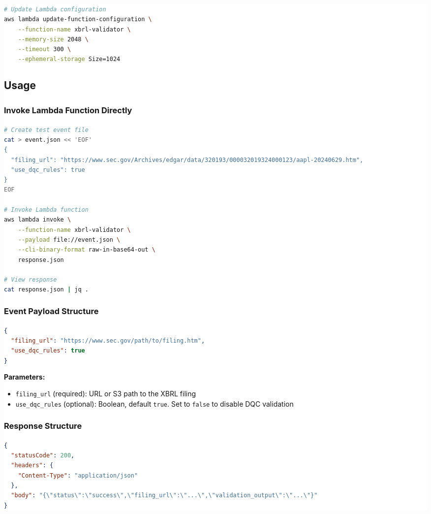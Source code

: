 ```bash
# Update Lambda configuration
aws lambda update-function-configuration \
    --function-name xbrl-validator \
    --memory-size 2048 \
    --timeout 300 \
    --ephemeral-storage Size=1024
```

## Usage

### Invoke Lambda Function Directly

```bash
# Create test event file
cat > event.json << 'EOF'
{
  "filing_url": "https://www.sec.gov/Archives/edgar/data/320193/000032019324000123/aapl-20240629.htm",
  "use_dqc_rules": true
}
EOF

# Invoke Lambda function
aws lambda invoke \
    --function-name xbrl-validator \
    --payload file://event.json \
    --cli-binary-format raw-in-base64-out \
    response.json

# View response
cat response.json | jq .
```

### Event Payload Structure

```json
{
  "filing_url": "https://www.sec.gov/path/to/filing.htm",
  "use_dqc_rules": true
}
```

**Parameters:**
- `filing_url` (required): URL or S3 path to the XBRL filing
- `use_dqc_rules` (optional): Boolean, default `true`. Set to `false` to disable DQC validation

### Response Structure

```json
{
  "statusCode": 200,
  "headers": {
    "Content-Type": "application/json"
  },
  "body": "{\"status\":\"success\",\"filing_url\":\"...\",\"validation_output\":\"...\"}"
}
```
